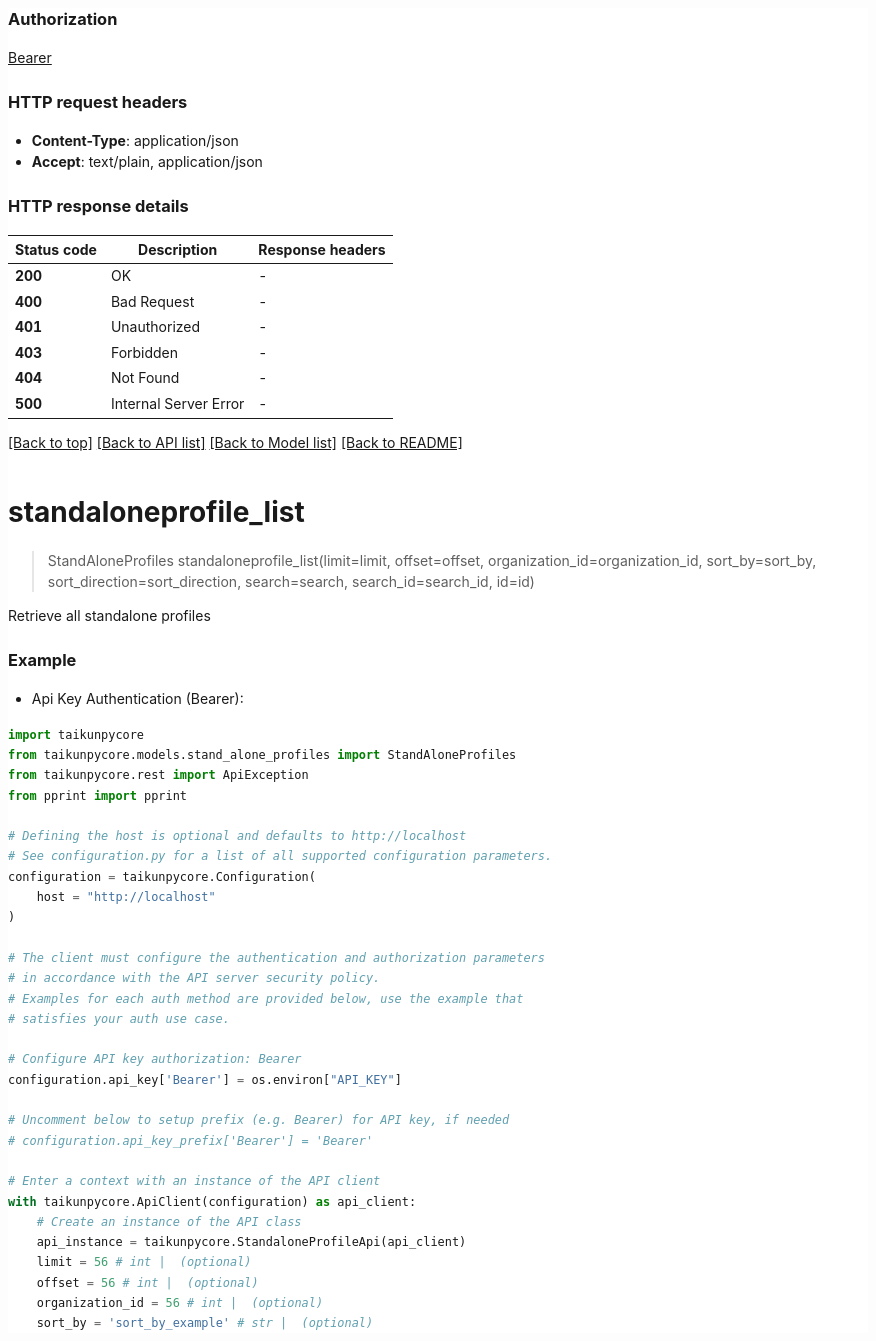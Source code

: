 ### Authorization

[Bearer](../README.md#Bearer)

### HTTP request headers

 - **Content-Type**: application/json
 - **Accept**: text/plain, application/json

### HTTP response details

| Status code | Description | Response headers |
|-------------|-------------|------------------|
**200** | OK |  -  |
**400** | Bad Request |  -  |
**401** | Unauthorized |  -  |
**403** | Forbidden |  -  |
**404** | Not Found |  -  |
**500** | Internal Server Error |  -  |

[[Back to top]](#) [[Back to API list]](../README.md#documentation-for-api-endpoints) [[Back to Model list]](../README.md#documentation-for-models) [[Back to README]](../README.md)

# **standaloneprofile_list**
> StandAloneProfiles standaloneprofile_list(limit=limit, offset=offset, organization_id=organization_id, sort_by=sort_by, sort_direction=sort_direction, search=search, search_id=search_id, id=id)

Retrieve all standalone profiles

### Example

* Api Key Authentication (Bearer):

```python
import taikunpycore
from taikunpycore.models.stand_alone_profiles import StandAloneProfiles
from taikunpycore.rest import ApiException
from pprint import pprint

# Defining the host is optional and defaults to http://localhost
# See configuration.py for a list of all supported configuration parameters.
configuration = taikunpycore.Configuration(
    host = "http://localhost"
)

# The client must configure the authentication and authorization parameters
# in accordance with the API server security policy.
# Examples for each auth method are provided below, use the example that
# satisfies your auth use case.

# Configure API key authorization: Bearer
configuration.api_key['Bearer'] = os.environ["API_KEY"]

# Uncomment below to setup prefix (e.g. Bearer) for API key, if needed
# configuration.api_key_prefix['Bearer'] = 'Bearer'

# Enter a context with an instance of the API client
with taikunpycore.ApiClient(configuration) as api_client:
    # Create an instance of the API class
    api_instance = taikunpycore.StandaloneProfileApi(api_client)
    limit = 56 # int |  (optional)
    offset = 56 # int |  (optional)
    organization_id = 56 # int |  (optional)
    sort_by = 'sort_by_example' # str |  (optional)
```